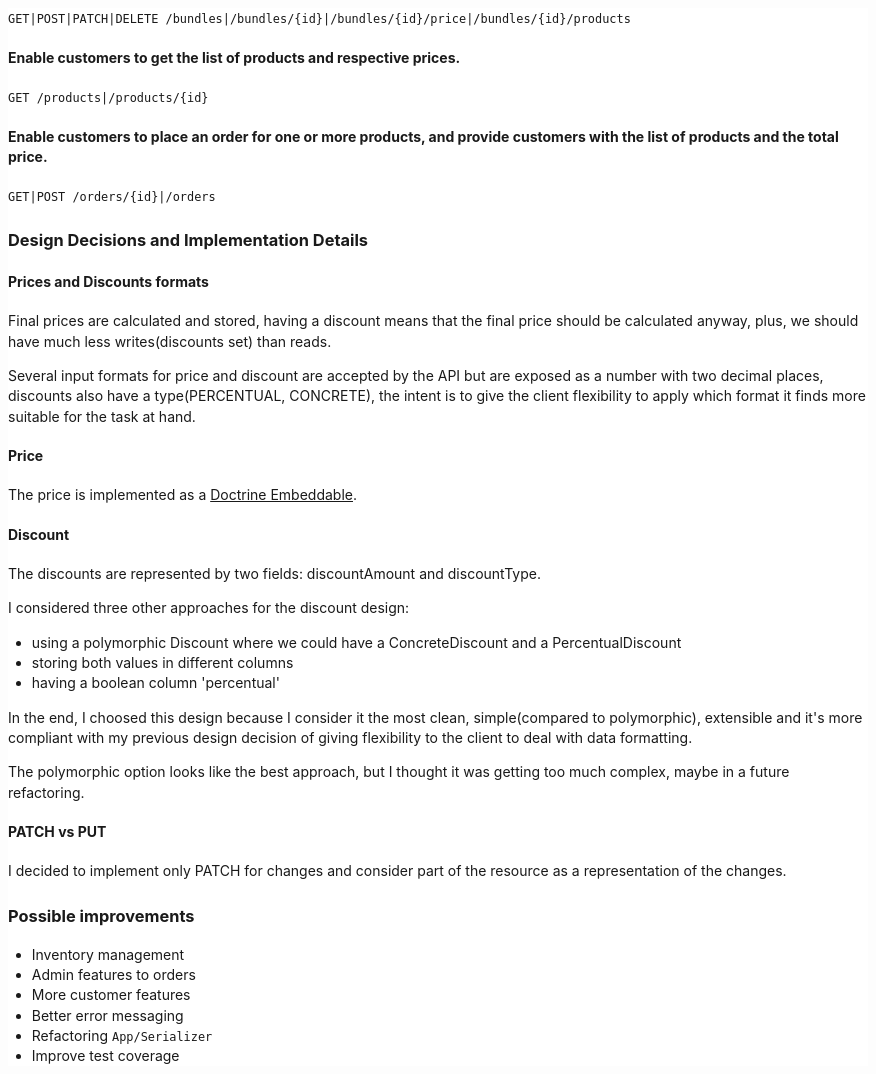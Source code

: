 `GET|POST|PATCH|DELETE /bundles|/bundles/{id}|/bundles/{id}/price|/bundles/{id}/products`

#### Enable customers to get the list of products and respective prices.

`GET /products|/products/{id}`

#### Enable customers to place an order for one or more products, and provide customers with the list of products and the total price.

`GET|POST /orders/{id}|/orders`

### Design Decisions and Implementation Details

#### Prices and Discounts formats

Final prices are calculated and stored, having a discount means that the final price should be calculated anyway, plus, we should have much less writes(discounts set) than reads.

Several input formats for price and discount are accepted by the API but are exposed as a number with two decimal places, discounts also have a type(PERCENTUAL, CONCRETE), the intent is to give the client flexibility to apply which format it finds more suitable for the task at hand.

#### Price

The price is implemented as a [Doctrine Embeddable](https://www.doctrine-project.org/projects/doctrine-orm/en/2.6/tutorials/embeddables.html).

#### Discount

The discounts are represented by two fields: discountAmount and discountType.

I considered three other approaches for the discount design:
* using a polymorphic Discount where we could have a ConcreteDiscount and a PercentualDiscount
* storing both values in different columns
* having a boolean column 'percentual'

In the end, I choosed this design because I consider it the most clean, simple(compared to polymorphic), extensible and it's more compliant with my previous design decision of giving flexibility to the client to deal with data formatting.

The polymorphic option looks like the best approach, but I thought it was getting too much complex, maybe in a future refactoring.

#### PATCH vs PUT

I decided to implement only PATCH for changes and consider part of the resource as a representation of the changes.

### Possible improvements

* Inventory management
* Admin features to orders
* More customer features
* Better error messaging
* Refactoring `App/Serializer`
* Improve test coverage
